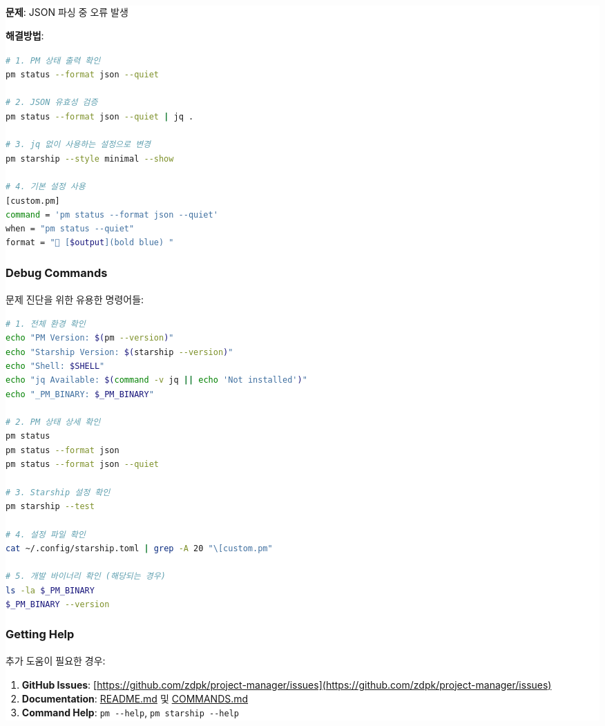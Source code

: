 **문제**: JSON 파싱 중 오류 발생

**해결방법**:
```bash
# 1. PM 상태 출력 확인
pm status --format json --quiet

# 2. JSON 유효성 검증
pm status --format json --quiet | jq .

# 3. jq 없이 사용하는 설정으로 변경
pm starship --style minimal --show

# 4. 기본 설정 사용
[custom.pm]
command = 'pm status --format json --quiet'
when = "pm status --quiet"
format = "📁 [$output](bold blue) "
```

### Debug Commands

문제 진단을 위한 유용한 명령어들:

```bash
# 1. 전체 환경 확인
echo "PM Version: $(pm --version)"
echo "Starship Version: $(starship --version)"
echo "Shell: $SHELL"
echo "jq Available: $(command -v jq || echo 'Not installed')"
echo "_PM_BINARY: $_PM_BINARY"

# 2. PM 상태 상세 확인
pm status
pm status --format json
pm status --format json --quiet

# 3. Starship 설정 확인
pm starship --test

# 4. 설정 파일 확인
cat ~/.config/starship.toml | grep -A 20 "\[custom.pm"

# 5. 개발 바이너리 확인 (해당되는 경우)
ls -la $_PM_BINARY
$_PM_BINARY --version
```

### Getting Help

추가 도움이 필요한 경우:

1. **GitHub Issues**: [https://github.com/zdpk/project-manager/issues](https://github.com/zdpk/project-manager/issues)
2. **Documentation**: [README.md](../README.md) 및 [COMMANDS.md](COMMANDS.md)
3. **Command Help**: `pm --help`, `pm starship --help`
